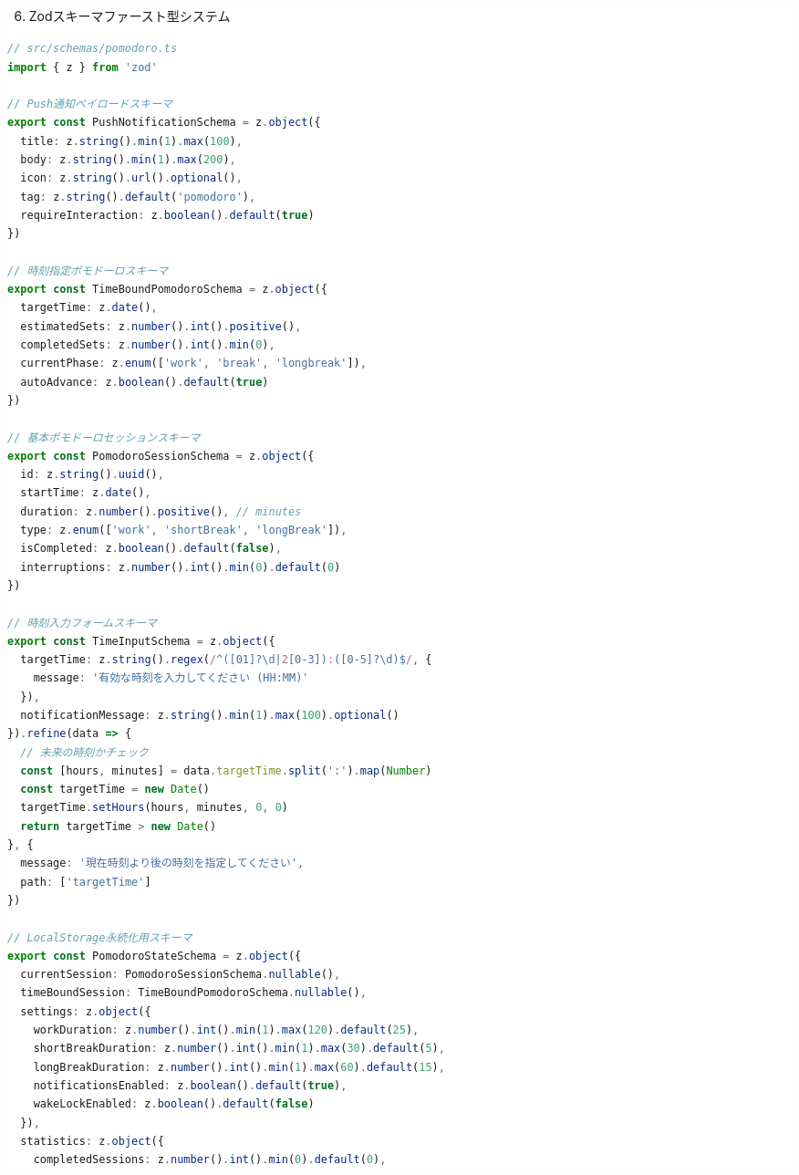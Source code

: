 6. Zodスキーマファースト型システム

```ts
// src/schemas/pomodoro.ts
import { z } from 'zod'

// Push通知ペイロードスキーマ
export const PushNotificationSchema = z.object({
  title: z.string().min(1).max(100),
  body: z.string().min(1).max(200),
  icon: z.string().url().optional(),
  tag: z.string().default('pomodoro'),
  requireInteraction: z.boolean().default(true)
})

// 時刻指定ポモドーロスキーマ  
export const TimeBoundPomodoroSchema = z.object({
  targetTime: z.date(),
  estimatedSets: z.number().int().positive(),
  completedSets: z.number().int().min(0),
  currentPhase: z.enum(['work', 'break', 'longbreak']),
  autoAdvance: z.boolean().default(true)
})

// 基本ポモドーロセッションスキーマ
export const PomodoroSessionSchema = z.object({
  id: z.string().uuid(),
  startTime: z.date(),
  duration: z.number().positive(), // minutes
  type: z.enum(['work', 'shortBreak', 'longBreak']),
  isCompleted: z.boolean().default(false),
  interruptions: z.number().int().min(0).default(0)
})

// 時刻入力フォームスキーマ
export const TimeInputSchema = z.object({
  targetTime: z.string().regex(/^([01]?\d|2[0-3]):([0-5]?\d)$/, {
    message: '有効な時刻を入力してください (HH:MM)'
  }),
  notificationMessage: z.string().min(1).max(100).optional()
}).refine(data => {
  // 未来の時刻かチェック
  const [hours, minutes] = data.targetTime.split(':').map(Number)
  const targetTime = new Date()
  targetTime.setHours(hours, minutes, 0, 0)
  return targetTime > new Date()
}, {
  message: '現在時刻より後の時刻を指定してください',
  path: ['targetTime']
})

// LocalStorage永続化用スキーマ
export const PomodoroStateSchema = z.object({
  currentSession: PomodoroSessionSchema.nullable(),
  timeBoundSession: TimeBoundPomodoroSchema.nullable(),
  settings: z.object({
    workDuration: z.number().int().min(1).max(120).default(25),
    shortBreakDuration: z.number().int().min(1).max(30).default(5),
    longBreakDuration: z.number().int().min(1).max(60).default(15),
    notificationsEnabled: z.boolean().default(true),
    wakeLockEnabled: z.boolean().default(false)
  }),
  statistics: z.object({
    completedSessions: z.number().int().min(0).default(0),
```

[1]: https://vite-pwa-org.netlify.app/guide/?utm_source=chatgpt.com "Getting Started | Guide - Vite PWA - Netlify"
[2]: https://developer.mozilla.org/en-US/docs/Web/Progressive_web_apps/How_to/Define_app_icons?utm_source=chatgpt.com "Define your app icons - Progressive web apps - MDN"
[3]: https://developer.mozilla.org/en-US/docs/Web/API/Push_API?utm_source=chatgpt.com "Push API - Web - MDN - Mozilla"
[4]: https://developer.mozilla.org/en-US/docs/Web/API/Notifications_API?utm_source=chatgpt.com "Notifications API - Web - MDN - Mozilla"
[5]: https://webkit.org/blog/13878/web-push-for-web-apps-on-ios-and-ipados/?utm_source=chatgpt.com "Web Push for Web Apps on iOS and iPadOS"
[6]: https://www.cdc.gov/niosh/mining/tools/installpwa.html?utm_source=chatgpt.com "How to Install a PWA | Mining"
[7]: https://developer.mozilla.org/en-US/docs/Web/API/Screen_Wake_Lock_API?utm_source=chatgpt.com "Screen Wake Lock API - MDN Web Docs - Mozilla"
[8]: https://vercel.com/docs/frameworks/frontend/vite?utm_source=chatgpt.com "Vite on Vercel"
[9]: https://vite-pwa-org.netlify.app/deployment/vercel?utm_source=chatgpt.com "Vercel | Deployment - Vite PWA - Netlify"
[10]: https://www.npmjs.com/package/web-push?utm_source=chatgpt.com "web-push"
[11]: https://developer.mozilla.org/en-US/docs/Web/Progressive_web_apps/Tutorials/js13kGames/Re-engageable_Notifications_Push?utm_source=chatgpt.com "Make PWAs re-engageable using Notifications and Push APIs ..."
[12]: https://vercel.com/docs/cron-jobs/manage-cron-jobs?utm_source=chatgpt.com "Managing Cron Jobs"
[13]: https://upstash.com/docs/qstash/api/publish?utm_source=chatgpt.com "Publish a Message - Upstash Documentation"
[14]: https://vite-pwa-org.netlify.app/workbox/generate-sw?utm_source=chatgpt.com "generateSW | Workbox - Vite PWA - Netlify"
[15]: https://upstash.com/docs/qstash/api/schedules/create?utm_source=chatgpt.com "Create Schedule - Upstash Documentation"